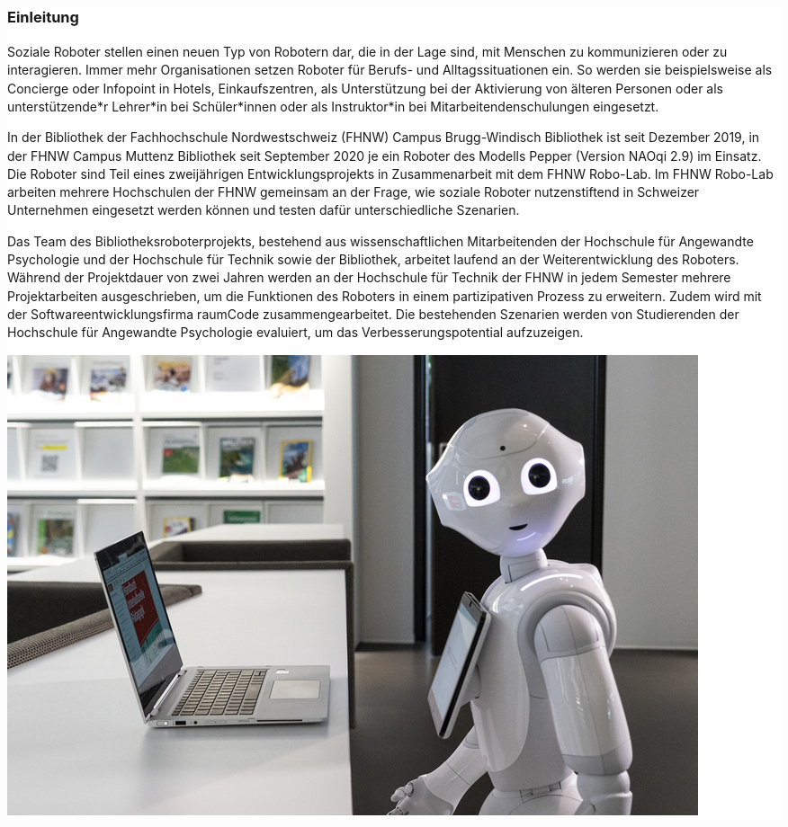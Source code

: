 ### Einleitung

Soziale Roboter stellen einen neuen Typ von Robotern dar, die in der
Lage sind, mit Menschen zu kommunizieren oder zu interagieren. Immer
mehr Organisationen setzen Roboter für Berufs- und Alltagssituationen
ein. So werden sie beispielsweise als Concierge oder Infopoint in
Hotels, Einkaufszentren, als Unterstützung bei der Aktivierung von
älteren Personen oder als unterstützende\*r Lehrer\*in bei
Schüler\*innen oder als Instruktor\*in bei Mitarbeitendenschulungen
eingesetzt.

In der Bibliothek der Fachhochschule Nordwestschweiz (FHNW) Campus
Brugg-Windisch Bibliothek ist seit Dezember 2019, in der FHNW Campus
Muttenz Bibliothek seit September 2020 je ein Roboter des Modells Pepper
(Version NAOqi 2.9) im Einsatz. Die Roboter sind Teil eines zweijährigen
Entwicklungsprojekts in Zusammenarbeit mit dem FHNW Robo-Lab. Im FHNW
Robo-Lab arbeiten mehrere Hochschulen der FHNW gemeinsam an der Frage,
wie soziale Roboter nutzenstiftend in Schweizer Unternehmen eingesetzt
werden können und testen dafür unterschiedliche Szenarien.

Das Team des Bibliotheksroboterprojekts, bestehend aus
wissenschaftlichen Mitarbeitenden der Hochschule für Angewandte
Psychologie und der Hochschule für Technik sowie der Bibliothek,
arbeitet laufend an der Weiterentwicklung des Roboters. Während der
Projektdauer von zwei Jahren werden an der Hochschule für Technik der
FHNW in jedem Semester mehrere Projektarbeiten ausgeschrieben, um die
Funktionen des Roboters in einem partizipativen Prozess zu erweitern.
Zudem wird mit der Softwareentwicklungsfirma raumCode
zusammengearbeitet. Die bestehenden Szenarien werden von Studierenden
der Hochschule für Angewandte Psychologie evaluiert, um das
Verbesserungspotential aufzuzeigen.

![Abbildung 1: Der Roboter in der FHNW Bibliothek Brugg-Windisch](img/s_DSC8255.jpg)

